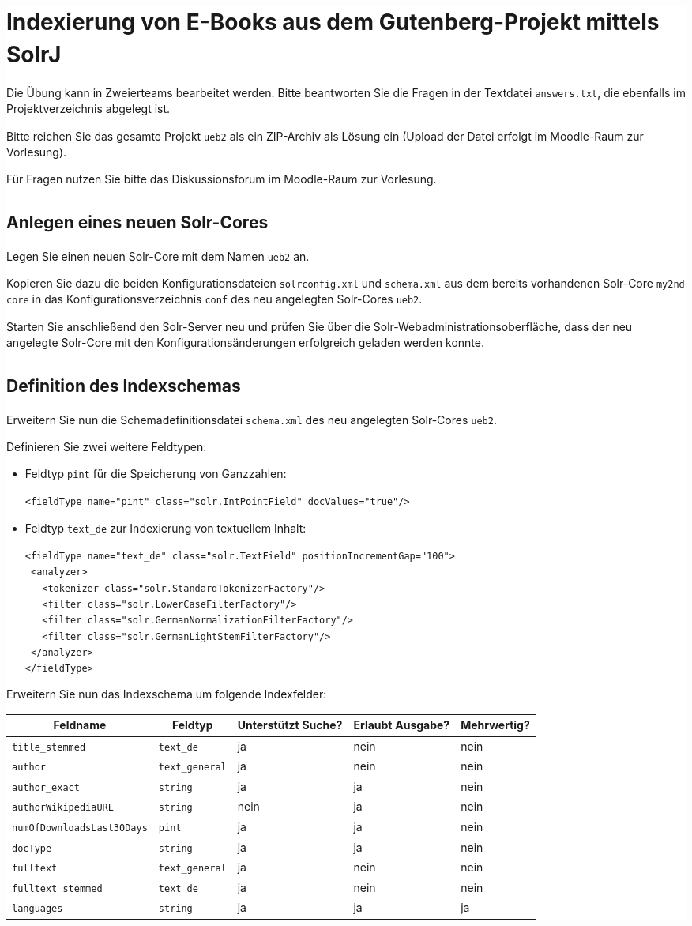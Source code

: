 # Indexierung von E-Books aus dem Gutenberg-Projekt mittels SolrJ

Die Übung kann in Zweierteams bearbeitet werden. Bitte beantworten Sie die
Fragen in der Textdatei `answers.txt`, die ebenfalls im Projektverzeichnis
abgelegt ist.

Bitte reichen Sie das gesamte Projekt `ueb2` als ein ZIP-Archiv als Lösung
ein (Upload der Datei erfolgt im Moodle-Raum zur Vorlesung).

Für Fragen nutzen Sie bitte das Diskussionsforum im Moodle-Raum zur Vorlesung.

## Anlegen eines neuen Solr-Cores

Legen Sie einen neuen Solr-Core mit dem Namen `ueb2` an.

Kopieren Sie dazu die beiden Konfigurationsdateien `solrconfig.xml` und
`schema.xml` aus dem bereits vorhandenen Solr-Core `my2ndcore` in das
Konfigurationsverzeichnis `conf` des neu angelegten Solr-Cores `ueb2`.

Starten Sie anschließend den Solr-Server neu und prüfen Sie über
die Solr-Webadministrationsoberfläche, dass der neu angelegte Solr-Core
mit den Konfigurationsänderungen erfolgreich geladen werden konnte.

## Definition des Indexschemas

Erweitern Sie nun die Schemadefinitionsdatei `schema.xml` des neu angelegten
Solr-Cores `ueb2`.

Definieren Sie zwei weitere Feldtypen:
* Feldtyp `pint` für die Speicherung von Ganzzahlen:
  ```
  <fieldType name="pint" class="solr.IntPointField" docValues="true"/>
  ```

* Feldtyp `text_de` zur Indexierung von textuellem Inhalt:
   ```
  <fieldType name="text_de" class="solr.TextField" positionIncrementGap="100">
    <analyzer>
      <tokenizer class="solr.StandardTokenizerFactory"/>
      <filter class="solr.LowerCaseFilterFactory"/>
      <filter class="solr.GermanNormalizationFilterFactory"/>
      <filter class="solr.GermanLightStemFilterFactory"/>
    </analyzer>
  </fieldType>
  ```

Erweitern Sie nun das Indexschema um folgende Indexfelder:

| Feldname | Feldtyp | Unterstützt Suche? | Erlaubt Ausgabe? | Mehrwertig? |
|----------|---------|--------------------|------------------|-------------|
| `title_stemmed`      | `text_de` | ja | nein | nein |
| `author`             | `text_general` | ja | nein | nein |
| `author_exact`       | `string` | ja | ja | nein |
| `authorWikipediaURL` | `string` | nein | ja | nein |
| `numOfDownloadsLast30Days` | `pint` | ja | ja | nein |
| `docType`            | `string` | ja | ja | nein |
| `fulltext`           | `text_general` | ja | nein | nein |
| `fulltext_stemmed`   | `text_de` | ja | nein | nein |
| `languages`          | `string` | ja | ja | ja |